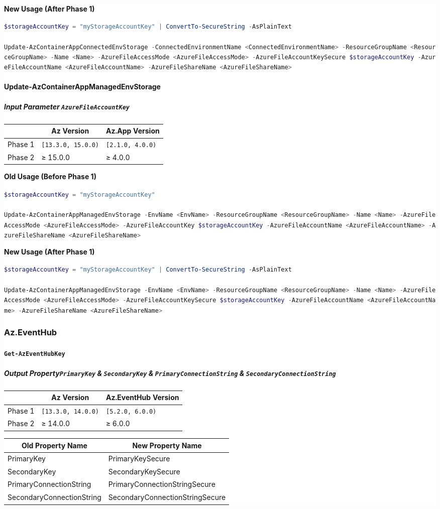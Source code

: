 **New Usage (After Phase 1)**

```powershell
$storageAccountKey = "myStorageAccountKey" | ConvertTo-SecureString -AsPlainText

Update-AzContainerAppConnectedEnvStorage -ConnectedEnvironmentName <ConnectedEnvironmentName> -ResourceGroupName <ResourceGroupName> -Name <Name> -AzureFileAccessMode <AzureFileAccessMode> -AzureFileAccountKeySecure $storageAccountKey -AzureFileAccountName <AzureFileAccountName> -AzureFileShareName <AzureFileShareName>
```

#### Update-AzContainerAppManagedEnvStorage

##### Input Parameter `AzureFileAccountKey`

|         | Az Version         | Az.App Version   |
| ------- | ------------------ | ---------------- |
| Phase 1 | `[13.3.0, 15.0.0)` | `[2.1.0, 4.0.0)` |
| Phase 2 | ≥ 15.0.0           | ≥ 4.0.0          |

**Old Usage (Before Phase 1)**

```powershell
$storageAccountKey = "myStorageAccountKey"

Update-AzContainerAppManagedEnvStorage -EnvName <EnvName> -ResourceGroupName <ResourceGroupName> -Name <Name> -AzureFileAccessMode <AzureFileAccessMode> -AzureFileAccountKey $storageAccountKey -AzureFileAccountName <AzureFileAccountName> -AzureFileShareName <AzureFileShareName>
```

**New Usage (After Phase 1)**

```powershell
$storageAccountKey = "myStorageAccountKey" | ConvertTo-SecureString -AsPlainText

Update-AzContainerAppManagedEnvStorage -EnvName <EnvName> -ResourceGroupName <ResourceGroupName> -Name <Name> -AzureFileAccessMode <AzureFileAccessMode> -AzureFileAccountKeySecure $storageAccountKey -AzureFileAccountName <AzureFileAccountName> -AzureFileShareName <AzureFileShareName>
```

### Az.EventHub

#### `Get-AzEventHubKey`

##### Output Property`PrimaryKey` & `SecondaryKey` & `PrimaryConnectionString` & `SecondaryConnectionString`

|         | Az Version         | Az.EventHub Version |
| ------- | ------------------ | ------------------- |
| Phase 1 | `[13.3.0, 14.0.0)` | `[5.2.0, 6.0.0)`    |
| Phase 2 | ≥ 14.0.0           | ≥ 6.0.0             |

| Old Property Name         | New Property Name               |
| ------------------------- | ------------------------------- |
| PrimaryKey                | PrimaryKeySecure                |
| SecondaryKey              | SecondaryKeySecure              |
| PrimaryConnectionString   | PrimaryConnectionStringSecure   |
| SecondaryConnectionString | SecondaryConnectionStringSecure |
